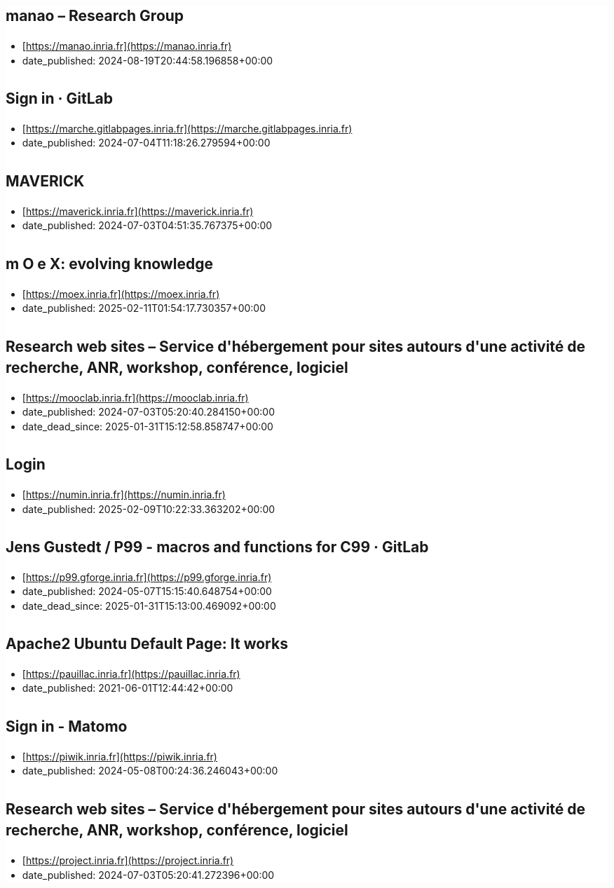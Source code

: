  ## manao – Research Group
 - [https://manao.inria.fr](https://manao.inria.fr)
 - date_published: 2024-08-19T20:44:58.196858+00:00

 ## Sign in · GitLab
 - [https://marche.gitlabpages.inria.fr](https://marche.gitlabpages.inria.fr)
 - date_published: 2024-07-04T11:18:26.279594+00:00

 ## MAVERICK
 - [https://maverick.inria.fr](https://maverick.inria.fr)
 - date_published: 2024-07-03T04:51:35.767375+00:00

 ## m O e X: evolving knowledge
 - [https://moex.inria.fr](https://moex.inria.fr)
 - date_published: 2025-02-11T01:54:17.730357+00:00

 ## Research web sites – Service d'hébergement pour sites autours d'une activité de recherche, ANR, workshop, conférence, logiciel
 - [https://mooclab.inria.fr](https://mooclab.inria.fr)
 - date_published: 2024-07-03T05:20:40.284150+00:00
 - date_dead_since: 2025-01-31T15:12:58.858747+00:00

 ## Login
 - [https://numin.inria.fr](https://numin.inria.fr)
 - date_published: 2025-02-09T10:22:33.363202+00:00

 ## Jens Gustedt / P99 - macros and functions for C99 · GitLab
 - [https://p99.gforge.inria.fr](https://p99.gforge.inria.fr)
 - date_published: 2024-05-07T15:15:40.648754+00:00
 - date_dead_since: 2025-01-31T15:13:00.469092+00:00

 ## Apache2 Ubuntu Default Page: It works
 - [https://pauillac.inria.fr](https://pauillac.inria.fr)
 - date_published: 2021-06-01T12:44:42+00:00

 ## Sign in - Matomo
 - [https://piwik.inria.fr](https://piwik.inria.fr)
 - date_published: 2024-05-08T00:24:36.246043+00:00

 ## Research web sites – Service d'hébergement pour sites autours d'une activité de recherche, ANR, workshop, conférence, logiciel
 - [https://project.inria.fr](https://project.inria.fr)
 - date_published: 2024-07-03T05:20:41.272396+00:00
